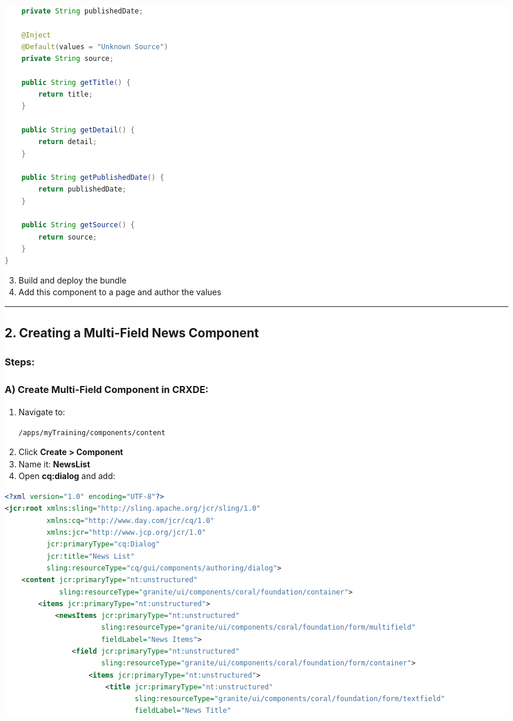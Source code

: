 ```java
    private String publishedDate;

    @Inject
    @Default(values = "Unknown Source")
    private String source;

    public String getTitle() {
        return title;
    }

    public String getDetail() {
        return detail;
    }

    public String getPublishedDate() {
        return publishedDate;
    }

    public String getSource() {
        return source;
    }
}

```

3. Build and deploy the bundle  
4. Add this component to a page and author the values  

---

## **2. Creating a Multi-Field News Component**  

### **Steps:**  

### **A) Create Multi-Field Component in CRXDE:**  
1. Navigate to:  
   ```
   /apps/myTraining/components/content
   ```
2. Click **Create > Component**  
3. Name it: **NewsList**  
4. Open **cq:dialog** and add:  

```xml
<?xml version="1.0" encoding="UTF-8"?>
<jcr:root xmlns:sling="http://sling.apache.org/jcr/sling/1.0"
          xmlns:cq="http://www.day.com/jcr/cq/1.0"
          xmlns:jcr="http://www.jcp.org/jcr/1.0"
          jcr:primaryType="cq:Dialog"
          jcr:title="News List"
          sling:resourceType="cq/gui/components/authoring/dialog">
    <content jcr:primaryType="nt:unstructured"
             sling:resourceType="granite/ui/components/coral/foundation/container">
        <items jcr:primaryType="nt:unstructured">
            <newsItems jcr:primaryType="nt:unstructured"
                       sling:resourceType="granite/ui/components/coral/foundation/form/multifield"
                       fieldLabel="News Items">
                <field jcr:primaryType="nt:unstructured"
                       sling:resourceType="granite/ui/components/coral/foundation/form/container">
                    <items jcr:primaryType="nt:unstructured">
                        <title jcr:primaryType="nt:unstructured"
                               sling:resourceType="granite/ui/components/coral/foundation/form/textfield"
                               fieldLabel="News Title"
```